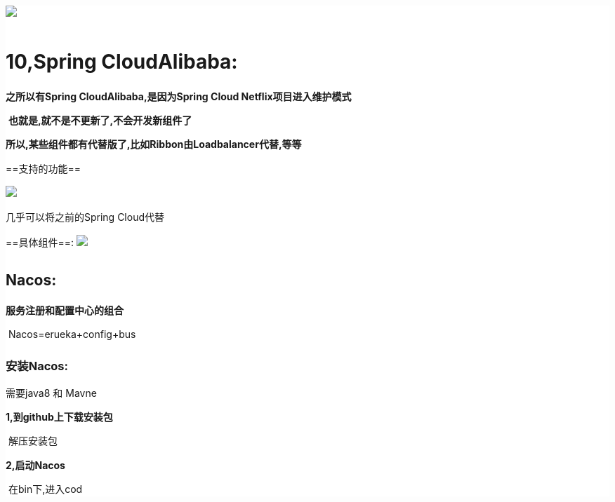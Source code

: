 ![](/assets/springcloud/sleuth的9.png)











# 10,Spring CloudAlibaba:

**之所以有Spring CloudAlibaba,是因为Spring Cloud Netflix项目进入维护模式**

​       **也就是,就不是不更新了,不会开发新组件了**

​       **所以,某些组件都有代替版了,比如Ribbon由Loadbalancer代替,等等**

==支持的功能==

![](/assets/springcloud/Alibaba的1.png)

几乎可以将之前的Spring Cloud代替







==具体组件==:
![](/assets/springcloud/Alibaba的2.png)











## Nacos:

**服务注册和配置中心的组合**

​           Nacos=erueka+config+bus





### 安装Nacos:

需要java8  和 Mavne

**1,到github上下载安装包**

​       解压安装包

**2,启动Nacos**

​       在bin下,进入cod
